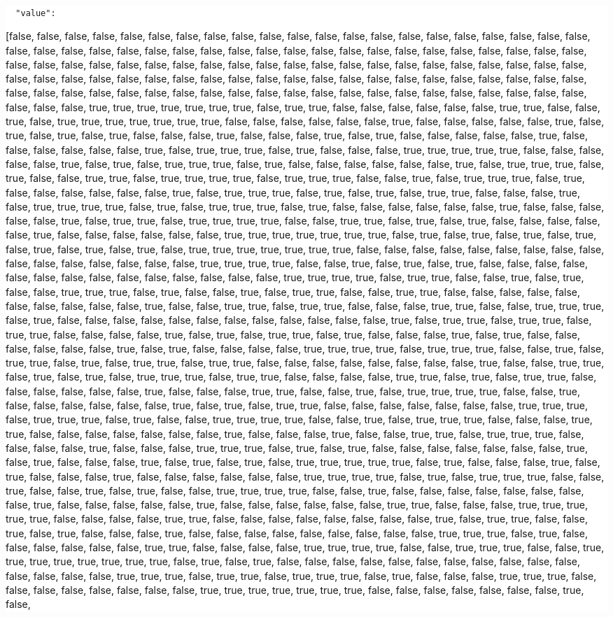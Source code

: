       "value":
[false, false, false, false, false, false, false, false, false, false, false, false, false, false, false, false, false, false, false, false, false, false, false, false, false, false, false, false, false, false, false, false, false, false, false, false, false, false, false, false, false, false, false, false, false, false, false, false, false, false, false, false, false, false, false, false, false, false, false, false, false, false, false, false, false, false, false, false, false, false, false, false, false, false, false, false, false, false, false, false, false, false, false, false, false, false, false, false, false, false, false, false, false, false, false, false, false, false, false, false, false, false, false, false, false, false, false, false, true, true, true, true, true, true, true, false, true, true, false, false, false, false, false, false, true, true, false, false, true, false, true, true, true, true, true, true, true, false, false, false, false, false, false, true, false, false, false, false, false, true, false, true, false, true, false, true, false, false, false, true, false, false, false, true, false, true, false, false, false, false, false, true, false, false, false, false, false, false, true, false, true, true, true, false, true, false, false, false, true, true, true, true, true, false, false, false, false, false, true, false, true, false, true, true, true, false, true, false, false, false, false, false, false, true, false, true, true, true, false, true, false, false, true, true, false, true, true, true, true, false, true, true, true, false, false, true, false, true, true, true, false, true, false, false, false, false, false, false, true, false, true, true, true, false, true, false, true, false, true, true, false, false, false, true, false, true, true, true, true, false, true, false, true, true, true, false, true, false, false, false, false, false, false, true, false, false, false, false, false, true, false, true, true, false, true, true, true, true, false, false, true, true, false, true, false, true, false, false, false, false, false, true, false, false, false, false, false, false, true, true, true, true, true, true, true, false, true, false, true, false, true, false, true, false, true, false, true, false, true, false, true, true, true, true, true, true, true, false, false, false, false, false, false, false, false, false, false, false, false, false, false, false, false, true, true, true, true, false, false, true, false, true, false, true, false, false, false, false, false, false, false, false, false, false, false, false, false, false, true, true, true, true, false, true, true, false, false, true, false, true, false, false, true, true, true, false, true, false, false, true, false, true, true, false, false, true, true, false, false, false, false, false, false, false, false, false, false, true, false, false, true, true, false, true, true, false, false, false, true, true, false, false, true, true, true, false, true, false, false, false, false, false, false, false, false, false, false, false, false, true, false, true, true, false, true, true, false, true, true, false, false, false, false, true, false, true, false, true, true, false, true, false, false, false, true, false, true, false, false, false, false, false, false, true, false, true, false, false, false, false, true, true, true, true, false, true, true, true, false, false, true, false, true, true, false, true, false, true, true, false, true, true, false, false, false, false, false, false, false, false, true, false, false, true, true, false, true, false, true, false, true, true, true, false, true, true, false, false, false, false, true, true, false, true, false, true, true, false, false, false, false, false, false, true, false, false, false, true, true, false, false, true, false, true, true, true, true, false, false, true, false, false, false, false, false, false, true, false, true, false, true, true, false, false, false, false, false, false, false, true, true, true, false, true, true, true, false, true, false, false, true, true, true, true, false, false, true, false, true, true, true, false, false, false, true, true, false, false, false, false, false, false, false, true, false, false, false, true, false, false, true, true, false, true, true, true, false, false, false, false, true, false, false, false, true, true, true, false, true, false, true, false, false, false, false, false, false, false, true, false, true, false, false, false, true, false, true, false, true, false, true, true, true, true, true, false, true, false, false, false, true, false, true, false, false, false, true, false, false, false, false, false, false, true, true, true, true, false, true, false, true, true, true, false, false, true, false, false, true, false, true, false, false, true, true, true, true, false, false, true, false, false, false, false, false, false, false, false, true, false, false, false, false, false, true, false, false, false, false, false, false, true, true, false, false, false, true, true, true, true, true, false, false, false, false, true, true, false, false, false, false, false, false, false, false, true, false, true, true, false, false, true, false, true, false, false, false, true, false, false, false, false, false, false, false, false, false, true, true, true, false, true, false, false, false, false, false, false, true, true, false, false, false, false, true, true, true, true, false, false, true, true, true, false, false, true, true, true, true, true, true, true, true, false, true, false, true, false, false, false, false, false, false, false, false, false, false, false, false, false, false, false, true, true, true, false, true, true, false, true, true, true, false, true, false, false, false, true, true, true, false, false, false, false, false, false, false, false, true, true, true, true, true, true, true, false, false, false, false, false, false, false, true, false,